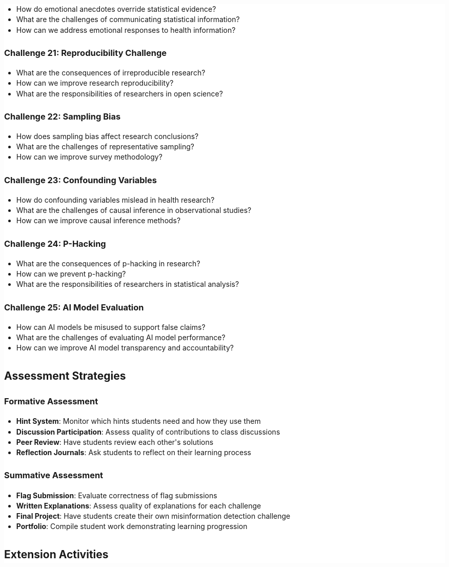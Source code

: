 - How do emotional anecdotes override statistical evidence?
- What are the challenges of communicating statistical information?
- How can we address emotional responses to health information?

### Challenge 21: Reproducibility Challenge

- What are the consequences of irreproducible research?
- How can we improve research reproducibility?
- What are the responsibilities of researchers in open science?

### Challenge 22: Sampling Bias

- How does sampling bias affect research conclusions?
- What are the challenges of representative sampling?
- How can we improve survey methodology?

### Challenge 23: Confounding Variables

- How do confounding variables mislead in health research?
- What are the challenges of causal inference in observational studies?
- How can we improve causal inference methods?

### Challenge 24: P-Hacking

- What are the consequences of p-hacking in research?
- How can we prevent p-hacking?
- What are the responsibilities of researchers in statistical analysis?

### Challenge 25: AI Model Evaluation

- How can AI models be misused to support false claims?
- What are the challenges of evaluating AI model performance?
- How can we improve AI model transparency and accountability?

## Assessment Strategies

### Formative Assessment

- **Hint System**: Monitor which hints students need and how they use them
- **Discussion Participation**: Assess quality of contributions to class discussions
- **Peer Review**: Have students review each other's solutions
- **Reflection Journals**: Ask students to reflect on their learning process

### Summative Assessment

- **Flag Submission**: Evaluate correctness of flag submissions
- **Written Explanations**: Assess quality of explanations for each challenge
- **Final Project**: Have students create their own misinformation detection challenge
- **Portfolio**: Compile student work demonstrating learning progression

## Extension Activities
